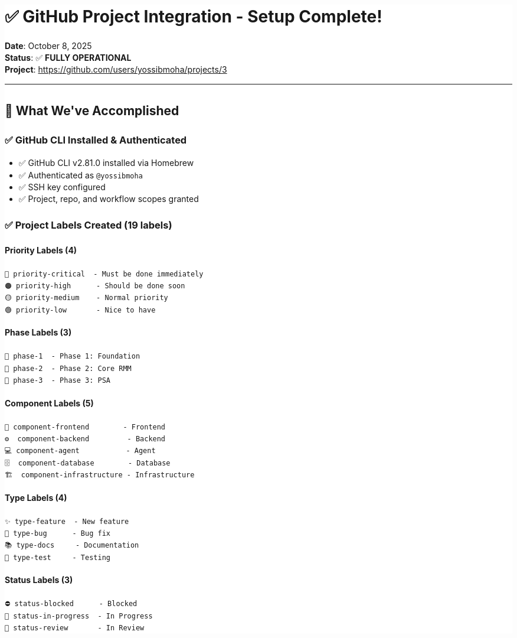 # ✅ GitHub Project Integration - Setup Complete!

**Date**: October 8, 2025  
**Status**: ✅ **FULLY OPERATIONAL**  
**Project**: https://github.com/users/yossibmoha/projects/3

---

## 🎉 What We've Accomplished

### ✅ **GitHub CLI Installed & Authenticated**
- ✅ GitHub CLI v2.81.0 installed via Homebrew
- ✅ Authenticated as `@yossibmoha`
- ✅ SSH key configured
- ✅ Project, repo, and workflow scopes granted

### ✅ **Project Labels Created (19 labels)**

#### Priority Labels (4)
```
🔴 priority-critical  - Must be done immediately
🟠 priority-high      - Should be done soon
🟡 priority-medium    - Normal priority
🟢 priority-low       - Nice to have
```

#### Phase Labels (3)
```
📅 phase-1  - Phase 1: Foundation
📅 phase-2  - Phase 2: Core RMM
📅 phase-3  - Phase 3: PSA
```

#### Component Labels (5)
```
🎨 component-frontend        - Frontend
⚙️  component-backend         - Backend
💻 component-agent           - Agent
🗄️  component-database        - Database
🏗️  component-infrastructure - Infrastructure
```

#### Type Labels (4)
```
✨ type-feature  - New feature
🐛 type-bug      - Bug fix
📚 type-docs     - Documentation
🧪 type-test     - Testing
```

#### Status Labels (3)
```
⛔ status-blocked      - Blocked
🚀 status-in-progress  - In Progress
👀 status-review       - In Review
```
